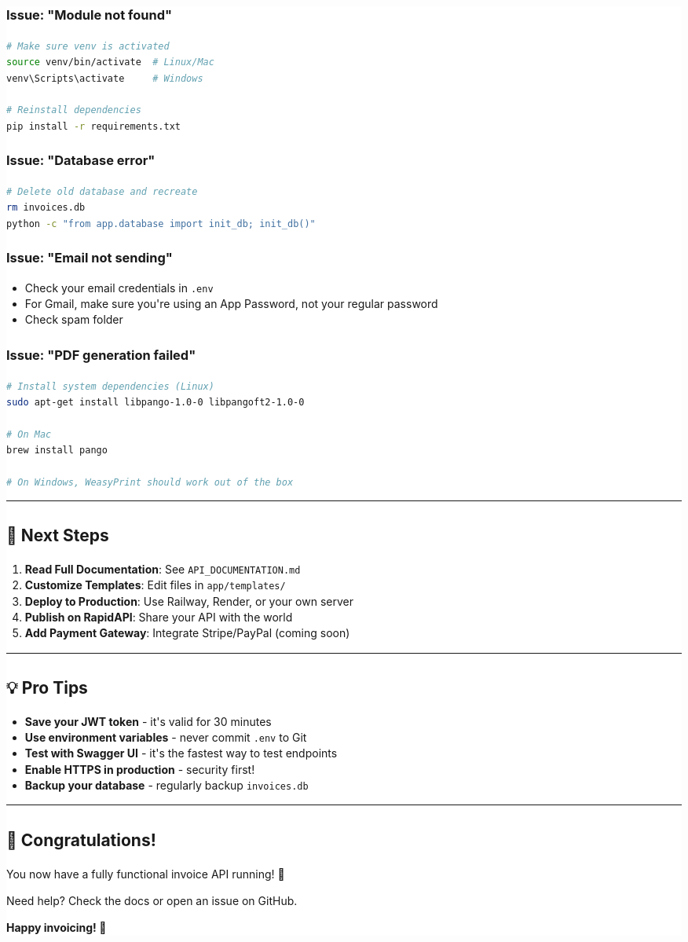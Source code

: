 ### Issue: "Module not found"
```bash
# Make sure venv is activated
source venv/bin/activate  # Linux/Mac
venv\Scripts\activate     # Windows

# Reinstall dependencies
pip install -r requirements.txt
```

### Issue: "Database error"
```bash
# Delete old database and recreate
rm invoices.db
python -c "from app.database import init_db; init_db()"
```

### Issue: "Email not sending"
- Check your email credentials in `.env`
- For Gmail, make sure you're using an App Password, not your regular password
- Check spam folder

### Issue: "PDF generation failed"
```bash
# Install system dependencies (Linux)
sudo apt-get install libpango-1.0-0 libpangoft2-1.0-0

# On Mac
brew install pango

# On Windows, WeasyPrint should work out of the box
```

---

## 📖 Next Steps

1. **Read Full Documentation**: See `API_DOCUMENTATION.md`
2. **Customize Templates**: Edit files in `app/templates/`
3. **Deploy to Production**: Use Railway, Render, or your own server
4. **Publish on RapidAPI**: Share your API with the world
5. **Add Payment Gateway**: Integrate Stripe/PayPal (coming soon)

---

## 💡 Pro Tips

- **Save your JWT token** - it's valid for 30 minutes
- **Use environment variables** - never commit `.env` to Git
- **Test with Swagger UI** - it's the fastest way to test endpoints
- **Enable HTTPS in production** - security first!
- **Backup your database** - regularly backup `invoices.db`

---

## 🎉 Congratulations!

You now have a fully functional invoice API running! 🚀

Need help? Check the docs or open an issue on GitHub.

**Happy invoicing! 💼**